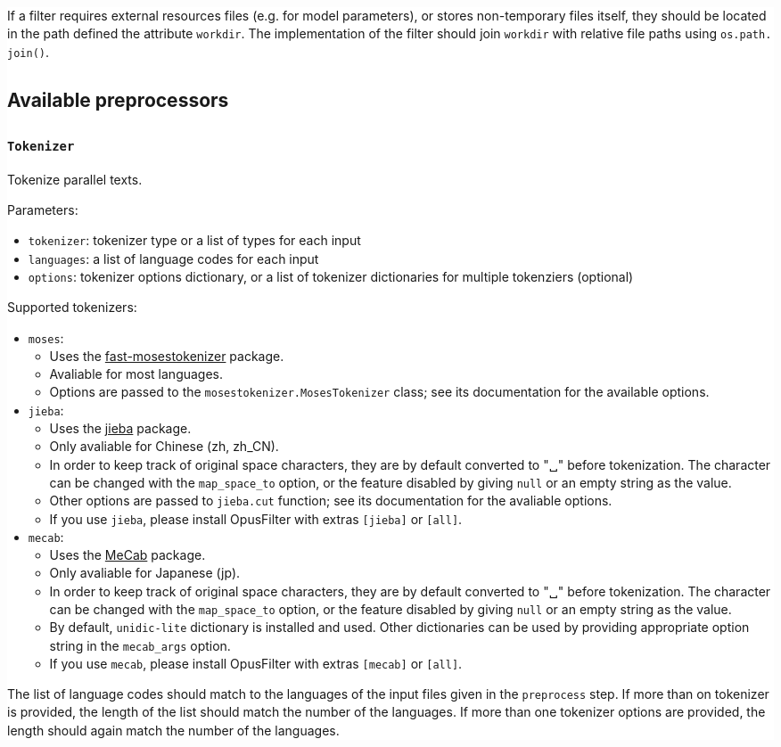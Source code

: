 If a filter requires external resources files (e.g. for model
parameters), or stores non-temporary files itself, they should be
located in the path defined the attribute `workdir`. The
implementation of the filter should join `workdir` with relative file
paths using `os.path.join()`.

## Available preprocessors

### `Tokenizer`

Tokenize parallel texts.

Parameters:

* `tokenizer`: tokenizer type or a list of types for each input
* `languages`: a list of language codes for each input
* `options`: tokenizer options dictionary, or a list of tokenizer
  dictionaries for multiple tokenziers (optional)

Supported tokenizers:

* `moses`:
  * Uses the [fast-mosestokenizer](https://github.com/mingruimingrui/fast-mosestokenizer) package.
  * Avaliable for most languages.
  * Options are passed to the `mosestokenizer.MosesTokenizer` class;
    see its documentation for the available options.
* `jieba`:
  * Uses the [jieba](https://github.com/fxsjy/jieba) package.
  * Only avaliable for Chinese (zh, zh_CN).
  * In order to keep track of original space characters, they are by
    default converted to "␣" before tokenization. The character can be
    changed with the `map_space_to` option, or the feature disabled by
    giving `null` or an empty string as the value.
  * Other options are passed to `jieba.cut` function; see its
    documentation for the avaliable options.
  * If you use `jieba`, please install OpusFilter with extras `[jieba]` or `[all]`.
* `mecab`:
  * Uses the [MeCab](https://github.com/SamuraiT/mecab-python3) package.
  * Only avaliable for Japanese (jp).
  * In order to keep track of original space characters, they are by
    default converted to "␣" before tokenization. The character can be
    changed with the `map_space_to` option, or the feature disabled by
    giving `null` or an empty string as the value.
  * By default, `unidic-lite` dictionary is installed and used. Other
    dictionaries can be used by providing appropriate option string in
    the `mecab_args` option.
  * If you use `mecab`, please install OpusFilter with extras `[mecab]` or `[all]`.

The list of language codes should match to the languages of the input
files given in the `preprocess` step. If more than on tokenizer is
provided, the length of the list should match the number of the
languages. If more than one tokenizer options are provided, the length
should again match the number of the languages.
